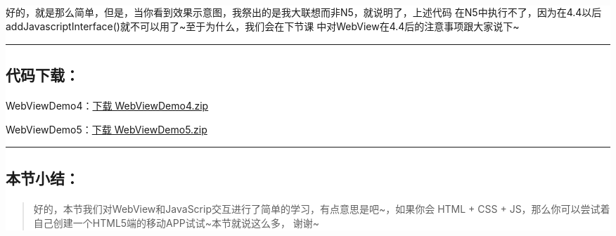 
好的，就是那么简单，但是，当你看到效果示意图，我祭出的是我大联想而非N5，就说明了，上述代码 在N5中执行不了，因为在4.4以后addJavascriptInterface()就不可以用了~至于为什么，我们会在下节课 中对WebView在4.4后的注意事项跟大家说下~

------

## 代码下载：

WebViewDemo4：[下载 WebViewDemo4.zip](https://www.runoob.com/try/download/WebViewDemo4.zip)

WebViewDemo5：[下载 WebViewDemo5.zip](https://www.runoob.com/try/download/WebViewDemo5.zip)

------

## 本节小结：

> 好的，本节我们对WebView和JavaScrip交互进行了简单的学习，有点意思是吧~，如果你会 HTML + CSS + JS，那么你可以尝试着自己创建一个HTML5端的移动APP试试~本节就说这么多， 谢谢~